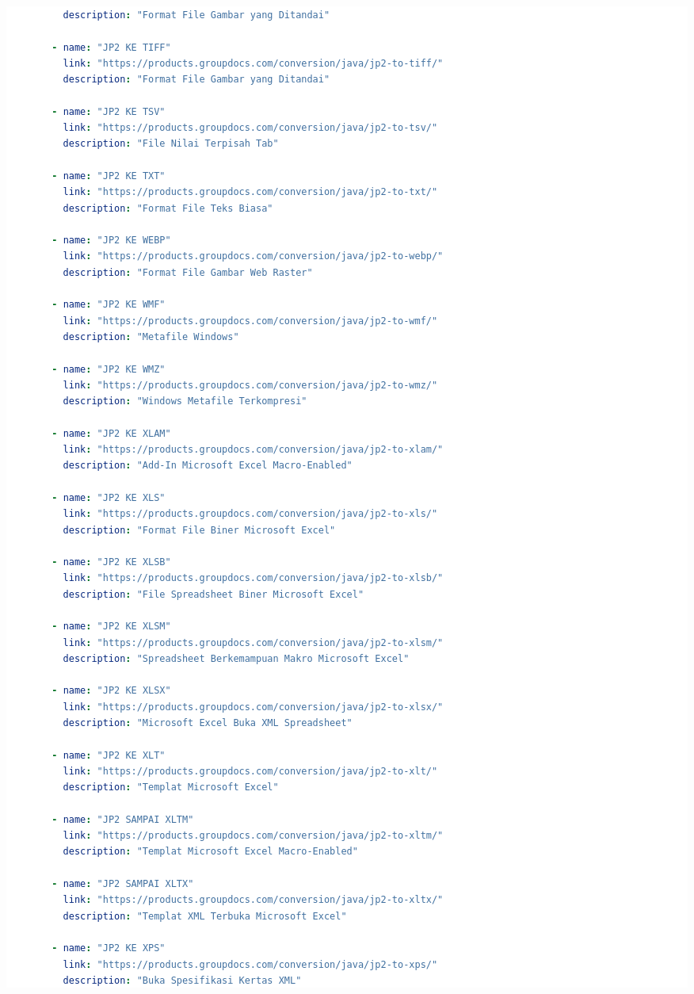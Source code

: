 ```yaml
          description: "Format File Gambar yang Ditandai"

        - name: "JP2 KE TIFF"
          link: "https://products.groupdocs.com/conversion/java/jp2-to-tiff/"
          description: "Format File Gambar yang Ditandai"

        - name: "JP2 KE TSV"
          link: "https://products.groupdocs.com/conversion/java/jp2-to-tsv/"
          description: "File Nilai Terpisah Tab"

        - name: "JP2 KE TXT"
          link: "https://products.groupdocs.com/conversion/java/jp2-to-txt/"
          description: "Format File Teks Biasa"

        - name: "JP2 KE WEBP"
          link: "https://products.groupdocs.com/conversion/java/jp2-to-webp/"
          description: "Format File Gambar Web Raster"

        - name: "JP2 KE WMF"
          link: "https://products.groupdocs.com/conversion/java/jp2-to-wmf/"
          description: "Metafile Windows"

        - name: "JP2 KE WMZ"
          link: "https://products.groupdocs.com/conversion/java/jp2-to-wmz/"
          description: "Windows Metafile Terkompresi"

        - name: "JP2 KE XLAM"
          link: "https://products.groupdocs.com/conversion/java/jp2-to-xlam/"
          description: "Add-In Microsoft Excel Macro-Enabled"

        - name: "JP2 KE XLS"
          link: "https://products.groupdocs.com/conversion/java/jp2-to-xls/"
          description: "Format File Biner Microsoft Excel"

        - name: "JP2 KE XLSB"
          link: "https://products.groupdocs.com/conversion/java/jp2-to-xlsb/"
          description: "File Spreadsheet Biner Microsoft Excel"

        - name: "JP2 KE XLSM"
          link: "https://products.groupdocs.com/conversion/java/jp2-to-xlsm/"
          description: "Spreadsheet Berkemampuan Makro Microsoft Excel"

        - name: "JP2 KE XLSX"
          link: "https://products.groupdocs.com/conversion/java/jp2-to-xlsx/"
          description: "Microsoft Excel Buka XML Spreadsheet"

        - name: "JP2 KE XLT"
          link: "https://products.groupdocs.com/conversion/java/jp2-to-xlt/"
          description: "Templat Microsoft Excel"

        - name: "JP2 SAMPAI XLTM"
          link: "https://products.groupdocs.com/conversion/java/jp2-to-xltm/"
          description: "Templat Microsoft Excel Macro-Enabled"

        - name: "JP2 SAMPAI XLTX"
          link: "https://products.groupdocs.com/conversion/java/jp2-to-xltx/"
          description: "Templat XML Terbuka Microsoft Excel"

        - name: "JP2 KE XPS"
          link: "https://products.groupdocs.com/conversion/java/jp2-to-xps/"
          description: "Buka Spesifikasi Kertas XML"


```